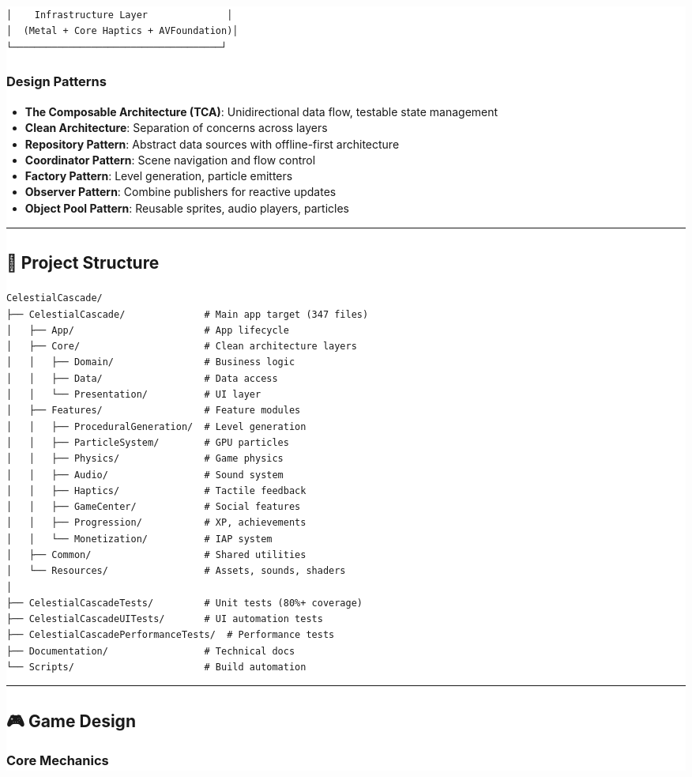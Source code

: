 ```
│    Infrastructure Layer              │
│  (Metal + Core Haptics + AVFoundation)│
└─────────────────────────────────────┘
```

### Design Patterns

- **The Composable Architecture (TCA)**: Unidirectional data flow, testable state management
- **Clean Architecture**: Separation of concerns across layers
- **Repository Pattern**: Abstract data sources with offline-first architecture
- **Coordinator Pattern**: Scene navigation and flow control
- **Factory Pattern**: Level generation, particle emitters
- **Observer Pattern**: Combine publishers for reactive updates
- **Object Pool Pattern**: Reusable sprites, audio players, particles

---

## 📁 Project Structure

```
CelestialCascade/
├── CelestialCascade/              # Main app target (347 files)
│   ├── App/                       # App lifecycle
│   ├── Core/                      # Clean architecture layers
│   │   ├── Domain/                # Business logic
│   │   ├── Data/                  # Data access
│   │   └── Presentation/          # UI layer
│   ├── Features/                  # Feature modules
│   │   ├── ProceduralGeneration/  # Level generation
│   │   ├── ParticleSystem/        # GPU particles
│   │   ├── Physics/               # Game physics
│   │   ├── Audio/                 # Sound system
│   │   ├── Haptics/               # Tactile feedback
│   │   ├── GameCenter/            # Social features
│   │   ├── Progression/           # XP, achievements
│   │   └── Monetization/          # IAP system
│   ├── Common/                    # Shared utilities
│   └── Resources/                 # Assets, sounds, shaders
│
├── CelestialCascadeTests/         # Unit tests (80%+ coverage)
├── CelestialCascadeUITests/       # UI automation tests
├── CelestialCascadePerformanceTests/  # Performance tests
├── Documentation/                 # Technical docs
└── Scripts/                       # Build automation
```

---

## 🎮 Game Design

### Core Mechanics
